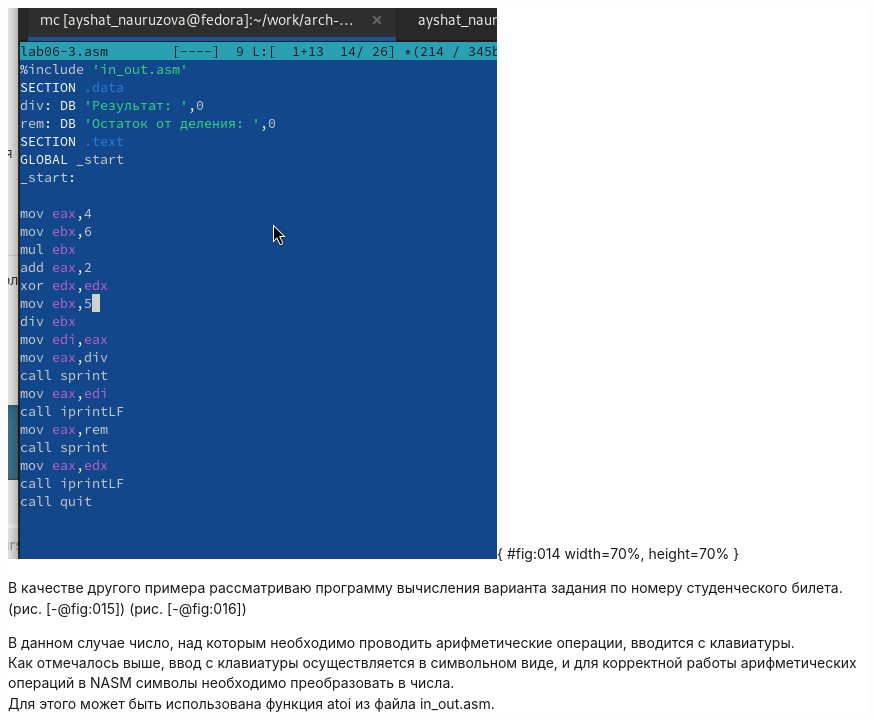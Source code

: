 ![Запуск программы lab6-3.asm](image/13.png){ #fig:014 width=70%, height=70% }

В качестве другого примера рассматриваю программу вычисления варианта задания по номеру студенческого билета. (рис. [-@fig:015]) (рис. [-@fig:016])

В данном случае число, над которым необходимо проводить арифметические операции, вводится с клавиатуры.  
Как отмечалось выше, ввод с клавиатуры осуществляется в символьном виде, и для корректной работы арифметических операций в NASM символы необходимо преобразовать в числа.  
Для этого может быть использована функция atoi из файла in_out.asm.
